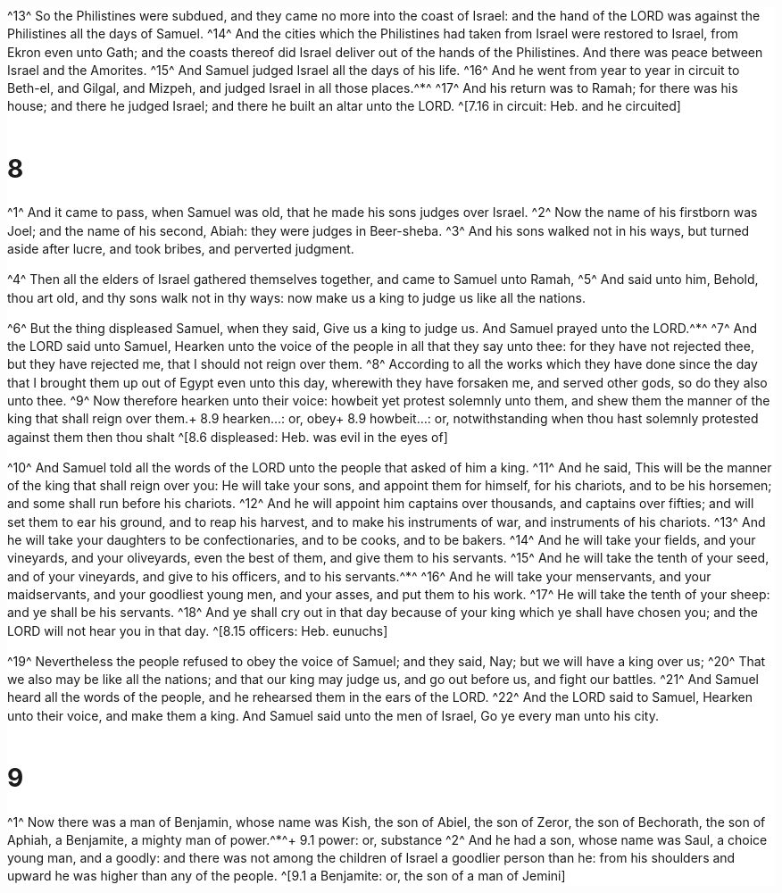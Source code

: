 ^13^ So the Philistines were subdued, and they came no more into the coast of Israel: and the hand of the LORD was against the Philistines all the days of Samuel. ^14^ And the cities which the Philistines had taken from Israel were restored to Israel, from Ekron even unto Gath; and the coasts thereof did Israel deliver out of the hands of the Philistines. And there was peace between Israel and the Amorites. ^15^ And Samuel judged Israel all the days of his life. ^16^ And he went from year to year in circuit to Beth-el, and Gilgal, and Mizpeh, and judged Israel in all those places.^*^ ^17^ And his return was to Ramah; for there was his house; and there he judged Israel; and there he built an altar unto the LORD.
^[7.16 in circuit: Heb. and he circuited] 

# 8 
^1^ And it came to pass, when Samuel was old, that he made his sons judges over Israel. ^2^ Now the name of his firstborn was Joel; and the name of his second, Abiah: they were judges in Beer-sheba. ^3^ And his sons walked not in his ways, but turned aside after lucre, and took bribes, and perverted judgment. 

^4^ Then all the elders of Israel gathered themselves together, and came to Samuel unto Ramah, ^5^ And said unto him, Behold, thou art old, and thy sons walk not in thy ways: now make us a king to judge us like all the nations. 

^6^ But the thing displeased Samuel, when they said, Give us a king to judge us. And Samuel prayed unto the LORD.^*^ ^7^ And the LORD said unto Samuel, Hearken unto the voice of the people in all that they say unto thee: for they have not rejected thee, but they have rejected me, that I should not reign over them. ^8^ According to all the works which they have done since the day that I brought them up out of Egypt even unto this day, wherewith they have forsaken me, and served other gods, so do they also unto thee. ^9^ Now therefore hearken unto their voice: howbeit yet protest solemnly unto them, and shew them the manner of the king that shall reign over them.+ 8.9 hearken…: or, obey+ 8.9 howbeit…: or, notwithstanding when thou hast solemnly protested against them then thou shalt 
^[8.6 displeased: Heb. was evil in the eyes of]

^10^ And Samuel told all the words of the LORD unto the people that asked of him a king. ^11^ And he said, This will be the manner of the king that shall reign over you: He will take your sons, and appoint them for himself, for his chariots, and to be his horsemen; and some shall run before his chariots. ^12^ And he will appoint him captains over thousands, and captains over fifties; and will set them to ear his ground, and to reap his harvest, and to make his instruments of war, and instruments of his chariots. ^13^ And he will take your daughters to be confectionaries, and to be cooks, and to be bakers. ^14^ And he will take your fields, and your vineyards, and your oliveyards, even the best of them, and give them to his servants. ^15^ And he will take the tenth of your seed, and of your vineyards, and give to his officers, and to his servants.^*^ ^16^ And he will take your menservants, and your maidservants, and your goodliest young men, and your asses, and put them to his work. ^17^ He will take the tenth of your sheep: and ye shall be his servants. ^18^ And ye shall cry out in that day because of your king which ye shall have chosen you; and the LORD will not hear you in that day. 
^[8.15 officers: Heb. eunuchs]

^19^ Nevertheless the people refused to obey the voice of Samuel; and they said, Nay; but we will have a king over us; ^20^ That we also may be like all the nations; and that our king may judge us, and go out before us, and fight our battles. ^21^ And Samuel heard all the words of the people, and he rehearsed them in the ears of the LORD. ^22^ And the LORD said to Samuel, Hearken unto their voice, and make them a king. And Samuel said unto the men of Israel, Go ye every man unto his city. 

# 9 
^1^ Now there was a man of Benjamin, whose name was Kish, the son of Abiel, the son of Zeror, the son of Bechorath, the son of Aphiah, a Benjamite, a mighty man of power.^*^+ 9.1 power: or, substance ^2^ And he had a son, whose name was Saul, a choice young man, and a goodly: and there was not among the children of Israel a goodlier person than he: from his shoulders and upward he was higher than any of the people. 
^[9.1 a Benjamite: or, the son of a man of Jemini]
